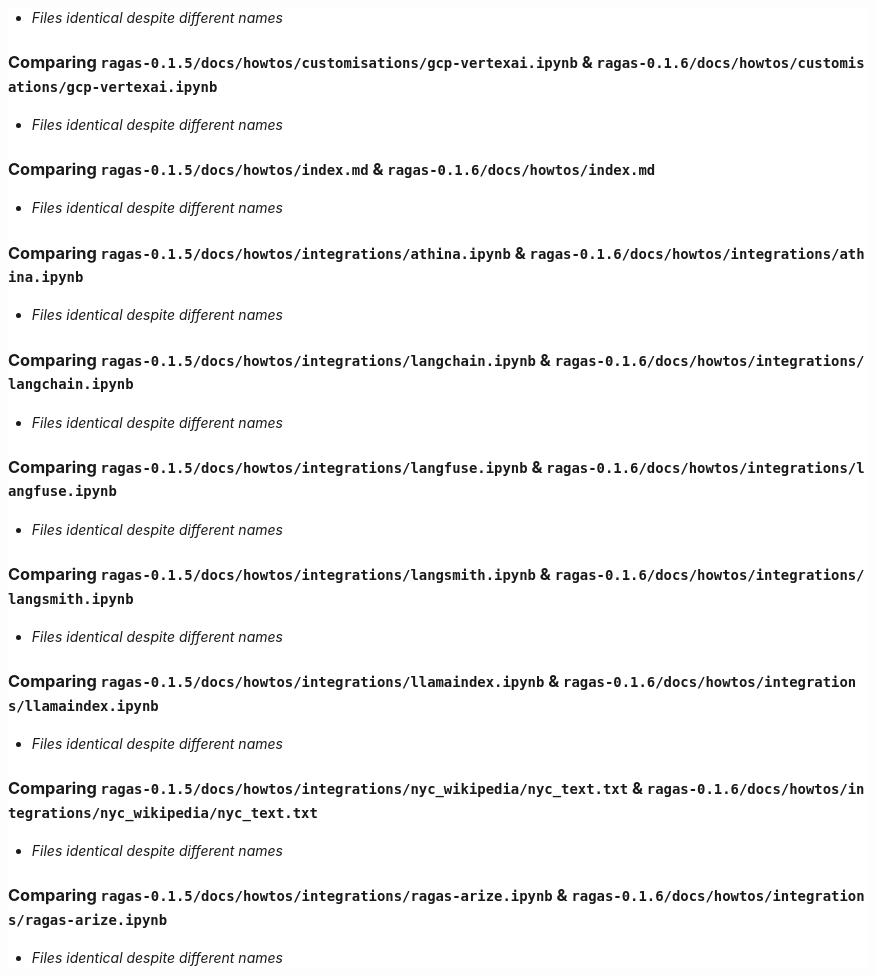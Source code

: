  * *Files identical despite different names*

### Comparing `ragas-0.1.5/docs/howtos/customisations/gcp-vertexai.ipynb` & `ragas-0.1.6/docs/howtos/customisations/gcp-vertexai.ipynb`

 * *Files identical despite different names*

### Comparing `ragas-0.1.5/docs/howtos/index.md` & `ragas-0.1.6/docs/howtos/index.md`

 * *Files identical despite different names*

### Comparing `ragas-0.1.5/docs/howtos/integrations/athina.ipynb` & `ragas-0.1.6/docs/howtos/integrations/athina.ipynb`

 * *Files identical despite different names*

### Comparing `ragas-0.1.5/docs/howtos/integrations/langchain.ipynb` & `ragas-0.1.6/docs/howtos/integrations/langchain.ipynb`

 * *Files identical despite different names*

### Comparing `ragas-0.1.5/docs/howtos/integrations/langfuse.ipynb` & `ragas-0.1.6/docs/howtos/integrations/langfuse.ipynb`

 * *Files identical despite different names*

### Comparing `ragas-0.1.5/docs/howtos/integrations/langsmith.ipynb` & `ragas-0.1.6/docs/howtos/integrations/langsmith.ipynb`

 * *Files identical despite different names*

### Comparing `ragas-0.1.5/docs/howtos/integrations/llamaindex.ipynb` & `ragas-0.1.6/docs/howtos/integrations/llamaindex.ipynb`

 * *Files identical despite different names*

### Comparing `ragas-0.1.5/docs/howtos/integrations/nyc_wikipedia/nyc_text.txt` & `ragas-0.1.6/docs/howtos/integrations/nyc_wikipedia/nyc_text.txt`

 * *Files identical despite different names*

### Comparing `ragas-0.1.5/docs/howtos/integrations/ragas-arize.ipynb` & `ragas-0.1.6/docs/howtos/integrations/ragas-arize.ipynb`

 * *Files identical despite different names*
